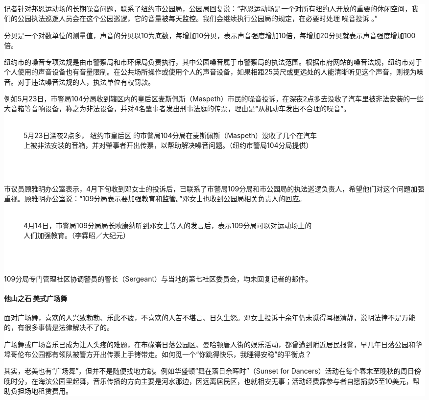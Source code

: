 <p>
 记者针对邦恩运动场的长期噪音问题，联系了纽约市公园局，公园局回复说：“邦恩运动场是一个对所有纽约人开放的重要的休闲空间，我们的公园执法巡逻人员会在这个公园巡逻，它的音量被每天监控。我们会继续执行公园局的规定，在必要时处理
 <ok href="https://www.epochtimes.com/gb/tag/%E5%99%AA%E9%9F%B3%E6%8A%95%E8%AF%89.html">
  噪音投诉
 </ok>
 。”
</p>
<p>
 分贝是一个对数单位的测量值，声音的分贝以10为底数，每增加10分贝，表示声音强度增加10倍，每增加20分贝就表示声音强度增加100倍。
</p>
<p>
 纽约市的噪音专项法规是由市警察局和市环保局负责执行，其中公园噪音属于市警察局的执法范围。根据市府网站的噪音法规，纽约市对于个人使用的声音设备也有音量限制。在公共场所操作或使用个人的声音设备，如果相距25英尺或更远处的人能清晰听见这个声音，则视为噪音。对于违法噪音法规的人，执法单位有权罚款。
</p>
<p>
 例如5月23日，市警局104分局收到辖区内的皇后区麦斯佩斯（Maspeth）市民的噪音投诉，在深夜2点多去没收了汽车里被非法安装的一些大音箱等音响设备，称之为非法设备，并对4名肇事者发出刑事法庭的传票，理由是“从机动车发出不合理的噪音”。
</p>
<figure aria-describedby="caption-attachment-12983937" class="wp-caption aligncenter" id="attachment_12983937" style="width: 600px">
 <ok href="https://i.epochtimes.com/assets/uploads/2021/05/id12983937-149487.jpg" target="_blank">
  <img alt="" class="size-large wp-image-12983937" src="https://i.epochtimes.com/assets/uploads/2021/05/id12983937-149487-600x535.jpg"/>
 </ok>
 <br/><figcaption class="wp-caption-text" id="caption-attachment-12983937">
  5月23日深夜2点多，
  <ok href="https://www.epochtimes.com/gb/tag/%E7%BA%BD%E7%BA%A6%E5%B8%82%E7%9A%87%E5%90%8E%E5%8C%BA.html">
   纽约市皇后区
  </ok>
  的市警局104分局在麦斯佩斯（Maspeth）没收了几个在汽车上被非法安装的音箱，并对肇事者开出传票，以帮助解决噪音问题。（纽约市警局104分局提供）
 </figcaption><br/>
</figure><br/>
<p>
 市议员顾雅明办公室表示，4月下旬收到邓女士的投诉后，已联系了市警局109分局和市公园局的执法巡逻负责人，希望他们对这个问题加强重视。顾雅明办公室说：“109分局表示要加强教育和监管。”邓女士也收到公园局相关负责人的回应。
</p>
<figure aria-describedby="caption-attachment-12983934" class="wp-caption aligncenter" id="attachment_12983934" style="width: 600px">
 <ok href="https://i.epochtimes.com/assets/uploads/2021/05/id12983934-149399.jpg" target="_blank">
  <img alt="" class="size-large wp-image-12983934" src="https://i.epochtimes.com/assets/uploads/2021/05/id12983934-149399-600x430.jpg"/>
 </ok>
 <br/><figcaption class="wp-caption-text" id="caption-attachment-12983934">
  4月14日，市警局109分局局长欧康纳听到邓女士等人的发言后，表示109分局可以对运动场上的人们加强教育。（李霖昭／大纪元）
 </figcaption><br/>
</figure><br/>
<p>
 109分局专门管理社区协调警员的警长（Sergeant）与当地的第七社区委员会，均未回复记者的邮件。
</p>
<h4>
 他山之石 美式广场舞
</h4>
<p>
 面对广场舞，喜欢的人兴致勃勃、乐此不疲，不喜欢的人苦不堪言、日久生怨。邓女士投诉十余年仍未觅得耳根清静，说明法律不是万能的，有很多事情是法律解决不了的。
</p>
<p>
 广场舞或广场音乐已成为让人头疼的难题，在布碌崙日落公园区、曼哈顿唐人街的娱乐活动，都曾遭到附近居民报警，早几年日落公园和华埠哥伦布公园都有领队被警方开出传票上手铐带走。如何觅一个“你跳得快乐，我睡得安稳”的平衡点？
</p>
<p>
 其实，老美也有“广场舞”，但并不是随便找地方跳。例如华盛顿“舞在落日余晖时”（Sunset for Dancers）活动在每个春末至晚秋的周日傍晚时分，在海滨公园里起舞，音乐传播的方向主要是河水那边，因远离居民区，也就相安无事；活动经费靠参与者自愿捐款5至10美元，帮助负担场地租赁费用。